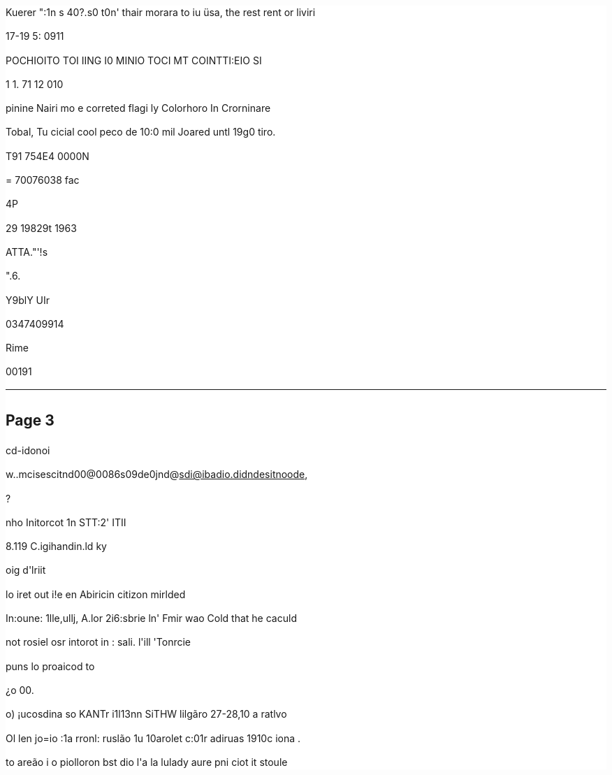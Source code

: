Kuerer ":1n s 40?.s0 t0n' thair morara to iu üsa, the rest rent or liviri

17-19 5: 0911

POCHIOITO TOI IING I0 MINIO TOCI MT COINTTI:EIO SI

1 1. 71 12 010

pinine Nairi mo e correted flagi ly Colorhoro In Crorninare

Tobal, Tu cicial cool peco de 10:0 mil Joared untl 19g0 tiro.

T91 754E4 0000N

= 70076038 fac

4P

29 19829t 1963

ATTA."'!s

".6.

Y9blY UIr

0347409914

Rime

00191

---

## Page 3

cd-idonoi

w..mcisescitnd00@0086s09de0jnd@sdi@ibadio.didndesitnoode,

?

nho Initorcot 1n STT:2' ITII

8.119 C.igihandin.ld ky

oig d'lriit

lo iret out i!e en Abiricin citizon mirlded

In:oune: 1lle,ullj, A.lor 2i6:sbrie ln' Fmir wao Cold that he caculd

not rosiel osr intorot in : sali. l'ill 'Tonrcie

puns lo proaicod to

¿o 00.

o) ¡ucosdina so KANTr i1l13nn SiTHW lilgãro 27-28,10 a ratlvo

Ol len jo=io :1a rronl: ruslão 1u 10arolet c:01r adiruas 1910c iona .

to areão i o piolloron bst dio l'a la lulady aure pni ciot it stoule
